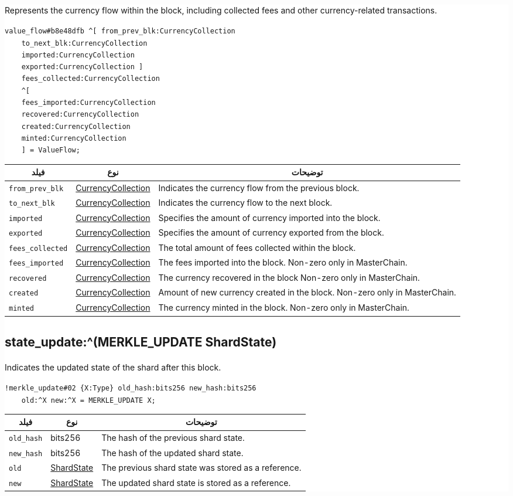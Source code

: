Represents the currency flow within the block, including collected fees and other currency-related transactions.

```tlb
value_flow#b8e48dfb ^[ from_prev_blk:CurrencyCollection
    to_next_blk:CurrencyCollection
    imported:CurrencyCollection
    exported:CurrencyCollection ]
    fees_collected:CurrencyCollection
    ^[
    fees_imported:CurrencyCollection
    recovered:CurrencyCollection
    created:CurrencyCollection
    minted:CurrencyCollection
    ] = ValueFlow;
```

| فیلد             | نوع                                                                                 | توضیحات                                                                                                    |
| ---------------- | ----------------------------------------------------------------------------------- | ---------------------------------------------------------------------------------------------------------- |
| `from_prev_blk`  | [CurrencyCollection](/v3/documentation/data-formats/tlb/msg-tlb#currencycollection) | Indicates the currency flow from the previous block.                                       |
| `to_next_blk`    | [CurrencyCollection](/v3/documentation/data-formats/tlb/msg-tlb#currencycollection) | Indicates the currency flow to the next block.                                             |
| `imported`       | [CurrencyCollection](/v3/documentation/data-formats/tlb/msg-tlb#currencycollection) | Specifies the amount of currency imported into the block.                                  |
| `exported`       | [CurrencyCollection](/v3/documentation/data-formats/tlb/msg-tlb#currencycollection) | Specifies the amount of currency exported from the block.                                  |
| `fees_collected` | [CurrencyCollection](/v3/documentation/data-formats/tlb/msg-tlb#currencycollection) | The total amount of fees collected within the block.                                       |
| `fees_imported`  | [CurrencyCollection](/v3/documentation/data-formats/tlb/msg-tlb#currencycollection) | The fees imported into the block. Non-zero only in MasterChain.            |
| `recovered`      | [CurrencyCollection](/v3/documentation/data-formats/tlb/msg-tlb#currencycollection) | The currency recovered in the block Non-zero only in MasterChain.                          |
| `created`        | [CurrencyCollection](/v3/documentation/data-formats/tlb/msg-tlb#currencycollection) | Amount of new currency created in the block. Non-zero only in MasterChain. |
| `minted`         | [CurrencyCollection](/v3/documentation/data-formats/tlb/msg-tlb#currencycollection) | The currency minted in the block. Non-zero only in MasterChain.            |

## state_update:^(MERKLE_UPDATE ShardState)

Indicates the updated state of the shard after this block.

```tlb
!merkle_update#02 {X:Type} old_hash:bits256 new_hash:bits256
    old:^X new:^X = MERKLE_UPDATE X;
```

| فیلد       | نوع                       | توضیحات                                                             |
| ---------- | ------------------------- | ------------------------------------------------------------------- |
| `old_hash` | bits256                   | The hash of the previous shard state.               |
| `new_hash` | bits256                   | The hash of the updated shard state.                |
| `old`      | [ShardState](#shardstate) | The previous shard state was stored as a reference. |
| `new`      | [ShardState](#shardstate) | The updated shard state is stored as a reference.   |

